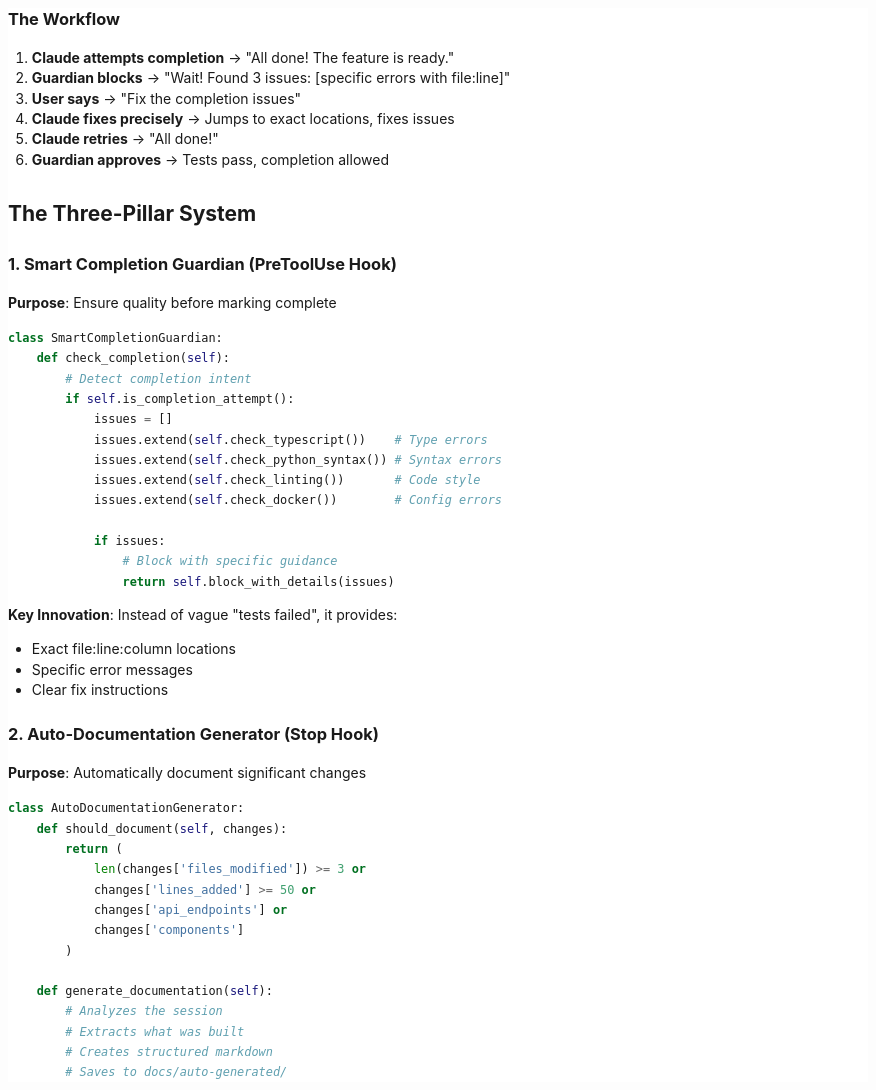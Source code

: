 ### The Workflow

1. **Claude attempts completion** → "All done! The feature is ready."
2. **Guardian blocks** → "Wait! Found 3 issues: [specific errors with file:line]"
3. **User says** → "Fix the completion issues"
4. **Claude fixes precisely** → Jumps to exact locations, fixes issues
5. **Claude retries** → "All done!" 
6. **Guardian approves** → Tests pass, completion allowed

## The Three-Pillar System

### 1. Smart Completion Guardian (PreToolUse Hook)
**Purpose**: Ensure quality before marking complete

```python
class SmartCompletionGuardian:
    def check_completion(self):
        # Detect completion intent
        if self.is_completion_attempt():
            issues = []
            issues.extend(self.check_typescript())    # Type errors
            issues.extend(self.check_python_syntax()) # Syntax errors
            issues.extend(self.check_linting())       # Code style
            issues.extend(self.check_docker())        # Config errors
            
            if issues:
                # Block with specific guidance
                return self.block_with_details(issues)
```

**Key Innovation**: Instead of vague "tests failed", it provides:
- Exact file:line:column locations
- Specific error messages
- Clear fix instructions

### 2. Auto-Documentation Generator (Stop Hook)
**Purpose**: Automatically document significant changes

```python
class AutoDocumentationGenerator:
    def should_document(self, changes):
        return (
            len(changes['files_modified']) >= 3 or
            changes['lines_added'] >= 50 or
            changes['api_endpoints'] or
            changes['components']
        )
    
    def generate_documentation(self):
        # Analyzes the session
        # Extracts what was built
        # Creates structured markdown
        # Saves to docs/auto-generated/
```
